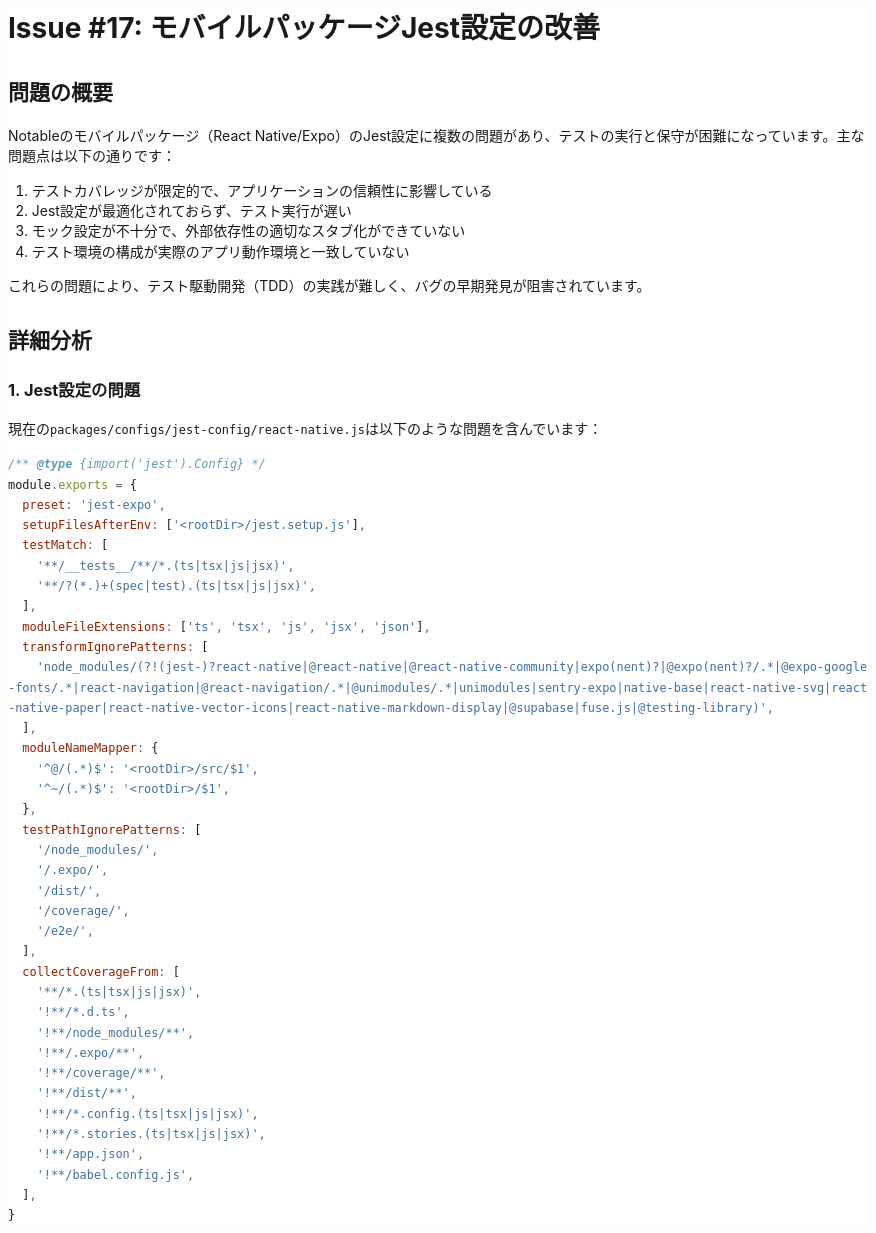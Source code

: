 # Issue #17: モバイルパッケージJest設定の改善

## 問題の概要

Notableのモバイルパッケージ（React Native/Expo）のJest設定に複数の問題があり、テストの実行と保守が困難になっています。主な問題点は以下の通りです：

1. テストカバレッジが限定的で、アプリケーションの信頼性に影響している
2. Jest設定が最適化されておらず、テスト実行が遅い
3. モック設定が不十分で、外部依存性の適切なスタブ化ができていない
4. テスト環境の構成が実際のアプリ動作環境と一致していない

これらの問題により、テスト駆動開発（TDD）の実践が難しく、バグの早期発見が阻害されています。

## 詳細分析

### 1. Jest設定の問題

現在の`packages/configs/jest-config/react-native.js`は以下のような問題を含んでいます：

```javascript
/** @type {import('jest').Config} */
module.exports = {
  preset: 'jest-expo',
  setupFilesAfterEnv: ['<rootDir>/jest.setup.js'],
  testMatch: [
    '**/__tests__/**/*.(ts|tsx|js|jsx)',
    '**/?(*.)+(spec|test).(ts|tsx|js|jsx)',
  ],
  moduleFileExtensions: ['ts', 'tsx', 'js', 'jsx', 'json'],
  transformIgnorePatterns: [
    'node_modules/(?!(jest-)?react-native|@react-native|@react-native-community|expo(nent)?|@expo(nent)?/.*|@expo-google-fonts/.*|react-navigation|@react-navigation/.*|@unimodules/.*|unimodules|sentry-expo|native-base|react-native-svg|react-native-paper|react-native-vector-icons|react-native-markdown-display|@supabase|fuse.js|@testing-library)',
  ],
  moduleNameMapper: {
    '^@/(.*)$': '<rootDir>/src/$1',
    '^~/(.*)$': '<rootDir>/$1',
  },
  testPathIgnorePatterns: [
    '/node_modules/',
    '/.expo/',
    '/dist/',
    '/coverage/',
    '/e2e/',
  ],
  collectCoverageFrom: [
    '**/*.(ts|tsx|js|jsx)',
    '!**/*.d.ts',
    '!**/node_modules/**',
    '!**/.expo/**',
    '!**/coverage/**',
    '!**/dist/**',
    '!**/*.config.(ts|tsx|js|jsx)',
    '!**/*.stories.(ts|tsx|js|jsx)',
    '!**/app.json',
    '!**/babel.config.js',
  ],
}
```
